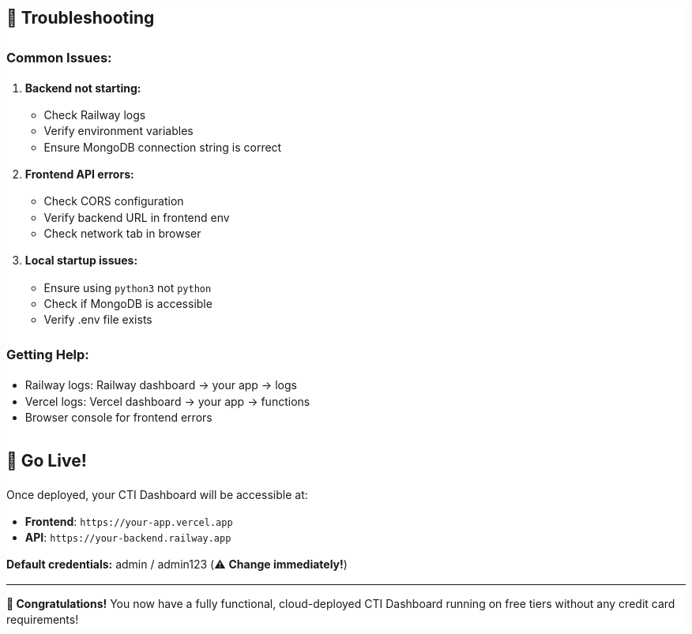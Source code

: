 ## 🔧 Troubleshooting

### Common Issues:

1. **Backend not starting:**
   - Check Railway logs
   - Verify environment variables
   - Ensure MongoDB connection string is correct

2. **Frontend API errors:**
   - Check CORS configuration
   - Verify backend URL in frontend env
   - Check network tab in browser

3. **Local startup issues:**
   - Ensure using `python3` not `python`
   - Check if MongoDB is accessible
   - Verify .env file exists

### Getting Help:
- Railway logs: Railway dashboard → your app → logs
- Vercel logs: Vercel dashboard → your app → functions
- Browser console for frontend errors

## 🚀 Go Live!

Once deployed, your CTI Dashboard will be accessible at:
- **Frontend**: `https://your-app.vercel.app`
- **API**: `https://your-backend.railway.app`

**Default credentials:** admin / admin123 (⚠️ **Change immediately!**)

---

**🎉 Congratulations!** You now have a fully functional, cloud-deployed CTI Dashboard running on free tiers without any credit card requirements!